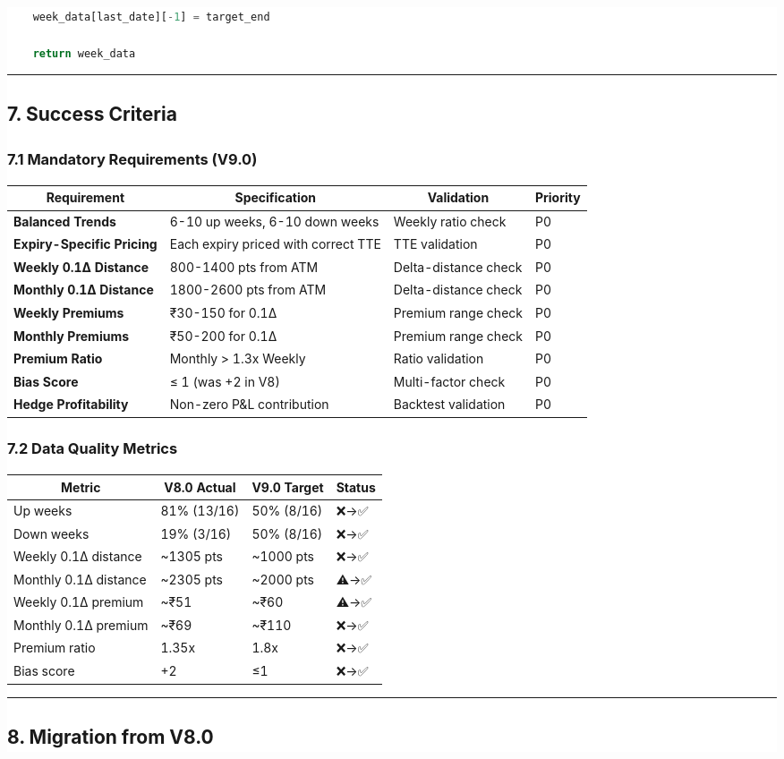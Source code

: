 ```python
    week_data[last_date][-1] = target_end

    return week_data
```

---

## 7. Success Criteria

### 7.1 Mandatory Requirements (V9.0)

| Requirement | Specification | Validation | Priority |
|-------------|--------------|------------|----------|
| **Balanced Trends** | 6-10 up weeks, 6-10 down weeks | Weekly ratio check | P0 |
| **Expiry-Specific Pricing** | Each expiry priced with correct TTE | TTE validation | P0 |
| **Weekly 0.1Δ Distance** | 800-1400 pts from ATM | Delta-distance check | P0 |
| **Monthly 0.1Δ Distance** | 1800-2600 pts from ATM | Delta-distance check | P0 |
| **Weekly Premiums** | ₹30-150 for 0.1Δ | Premium range check | P0 |
| **Monthly Premiums** | ₹50-200 for 0.1Δ | Premium range check | P0 |
| **Premium Ratio** | Monthly > 1.3x Weekly | Ratio validation | P0 |
| **Bias Score** | ≤ 1 (was +2 in V8) | Multi-factor check | P0 |
| **Hedge Profitability** | Non-zero P&L contribution | Backtest validation | P0 |

### 7.2 Data Quality Metrics

| Metric | V8.0 Actual | V9.0 Target | Status |
|--------|-------------|-------------|--------|
| Up weeks | 81% (13/16) | 50% (8/16) | ❌→✅ |
| Down weeks | 19% (3/16) | 50% (8/16) | ❌→✅ |
| Weekly 0.1Δ distance | ~1305 pts | ~1000 pts | ❌→✅ |
| Monthly 0.1Δ distance | ~2305 pts | ~2000 pts | ⚠️→✅ |
| Weekly 0.1Δ premium | ~₹51 | ~₹60 | ⚠️→✅ |
| Monthly 0.1Δ premium | ~₹69 | ~₹110 | ❌→✅ |
| Premium ratio | 1.35x | 1.8x | ❌→✅ |
| Bias score | +2 | ≤1 | ❌→✅ |

---

## 8. Migration from V8.0

